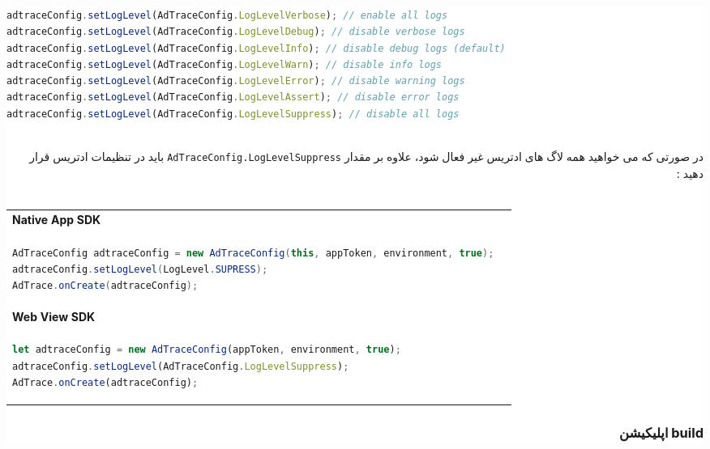 ```js  
adtraceConfig.setLogLevel(AdTraceConfig.LogLevelVerbose); // enable all logs  
adtraceConfig.setLogLevel(AdTraceConfig.LogLevelDebug); // disable verbose logs  
adtraceConfig.setLogLevel(AdTraceConfig.LogLevelInfo); // disable debug logs (default)  
adtraceConfig.setLogLevel(AdTraceConfig.LogLevelWarn); // disable info logs  
adtraceConfig.setLogLevel(AdTraceConfig.LogLevelError); // disable warning logs  
adtraceConfig.setLogLevel(AdTraceConfig.LogLevelAssert); // disable error logs  
adtraceConfig.setLogLevel(AdTraceConfig.LogLevelSuppress); // disable all logs  
```  
</td>  
</tr>  
</table>  

<br/>  
<div dir="rtl" align='right'>  
در صورتی که می خواهید همه لاگ های ادتریس غیر فعال شود، علاوه بر مقدار <code>AdTraceConfig.LogLevelSuppress</code> باید در تنظیمات ادتریس    قرار دهید :  
</div>  
<br/>  

<table>  
<tr>  
<td>  
<b>Native App SDK</b>  
</td>  
</tr>  
<tr>  
<td>  

```java  
AdTraceConfig adtraceConfig = new AdTraceConfig(this, appToken, environment, true);  
adtraceConfig.setLogLevel(LogLevel.SUPRESS);  
AdTrace.onCreate(adtraceConfig);  
```  

</td>  
</tr>  
<tr>  
<td>  
<b>Web View SDK</b>  
</td>  
</tr>  
<tr>  
<td>  

```js  
let adtraceConfig = new AdTraceConfig(appToken, environment, true);  
adtraceConfig.setLogLevel(AdTraceConfig.LogLevelSuppress);  
AdTrace.onCreate(adtraceConfig);  
```  
</td>  
</tr>  
</table>  

### <div id="qs-build-the-app" dir="rtl" align='right'>build اپلیکیشن</div>
